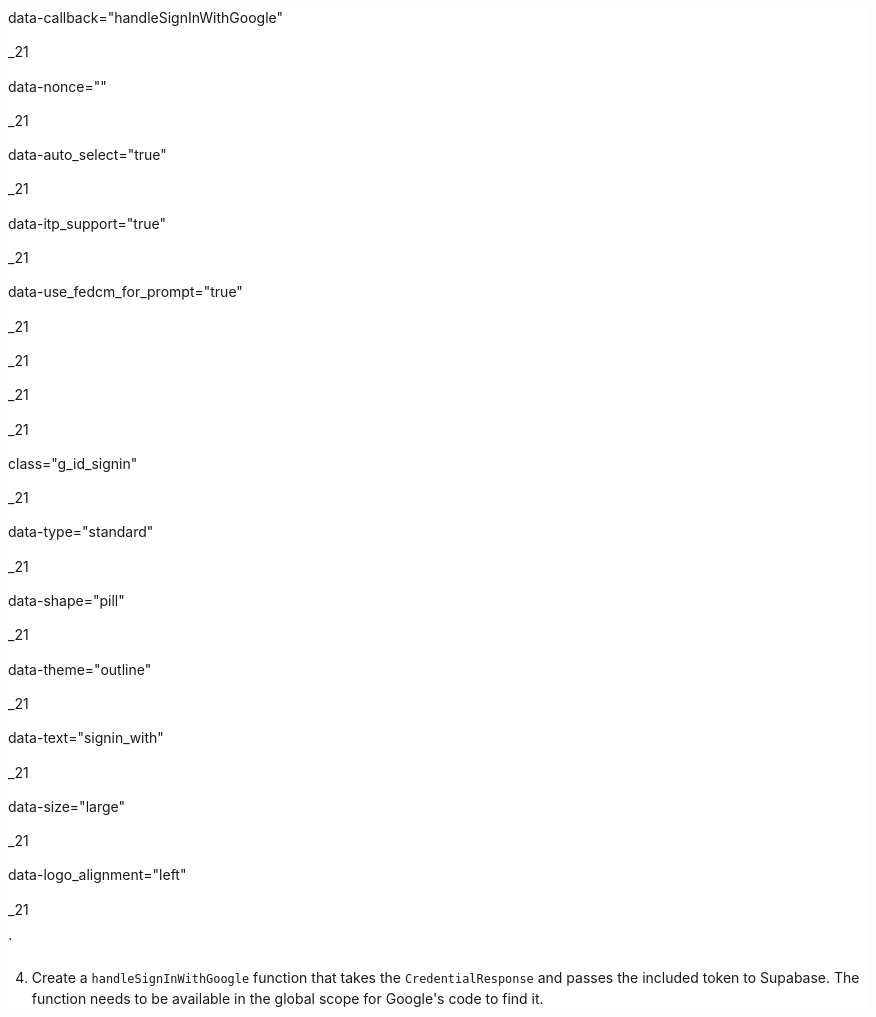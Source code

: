 data-callback="handleSignInWithGoogle"

_21

data-nonce=""

_21

data-auto_select="true"

_21

data-itp_support="true"

_21

data-use_fedcm_for_prompt="true"

_21

></div>

_21

_21

<div

_21

class="g_id_signin"

_21

data-type="standard"

_21

data-shape="pill"

_21

data-theme="outline"

_21

data-text="signin_with"

_21

data-size="large"

_21

data-logo_alignment="left"

_21

></div>

  
`

  4. Create a `handleSignInWithGoogle` function that takes the `CredentialResponse` and passes the included token to Supabase. The function needs to be available in the global scope for Google's code to find it.
